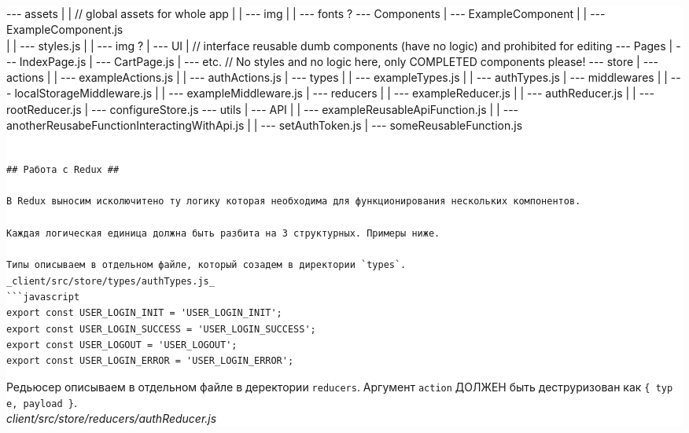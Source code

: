 ```
```
--- assets
|   |   //  global assets for whole app
|   |   --- img 
|   |   --- fonts ?
--- Components
|   --- ExampleComponent
|   |   --- ExampleComponent.js  
|   |   --- styles.js
|   |   --- img ?
|   --- UI
|       //  interface reusable dumb components (have no logic) and prohibited for editing
--- Pages
|   --- IndexPage.js
|   --- CartPage.js
|   --- etc.
    //  No styles and no logic here, only COMPLETED components please!
--- store
|   --- actions
|   |   --- exampleActions.js
|   |   --- authActions.js
|   --- types
|   |   --- exampleTypes.js
|   |   --- authTypes.js
|   --- middlewares
|   |   --- localStorageMiddleware.js
|   |   --- exampleMiddleware.js
|   --- reducers
|   |   --- exampleReducer.js
|   |   --- authReducer.js
|   |   --- rootReducer.js
|   --- configureStore.js
--- utils
|   --- API
|   |   --- exampleReusableApiFunction.js
|   |   --- anotherReusabeFunctionInteractingWithApi.js
|   |   --- setAuthToken.js
|   --- someReusableFunction.js
```

## Работа с Redux ##

В Redux выносим исколючитено ту логику которая необходима для функционирования нескольких компонентов.

Каждая логическая единица должна быть разбита на 3 структурных. Примеры ниже.

Типы описываем в отдельном файле, который созадем в директории `types`.     
_client/src/store/types/authTypes.js_
```javascript
export const USER_LOGIN_INIT = 'USER_LOGIN_INIT';
export const USER_LOGIN_SUCCESS = 'USER_LOGIN_SUCCESS';
export const USER_LOGOUT = 'USER_LOGOUT';
export const USER_LOGIN_ERROR = 'USER_LOGIN_ERROR';
```
Редьюсер описываем в отдельном файле в деректории `reducers`. Аргумент `action` ДОЛЖЕН быть деструризован
как `{ type, payload }`.  
_client/src/store/reducers/authReducer.js_
```javascript
```